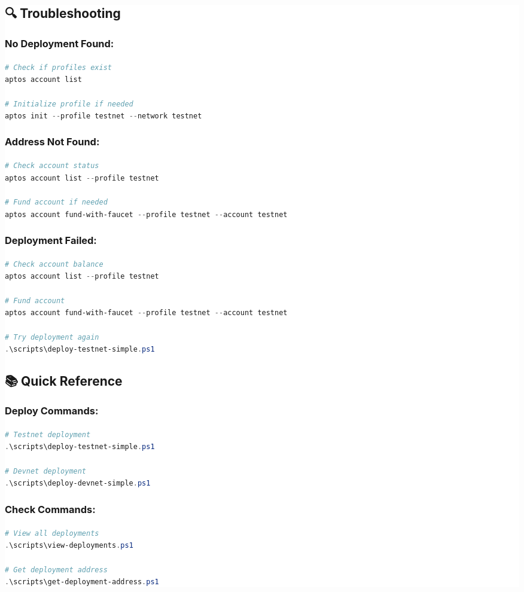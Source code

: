 ## 🔍 **Troubleshooting**

### **No Deployment Found:**
```powershell
# Check if profiles exist
aptos account list

# Initialize profile if needed
aptos init --profile testnet --network testnet
```

### **Address Not Found:**
```powershell
# Check account status
aptos account list --profile testnet

# Fund account if needed
aptos account fund-with-faucet --profile testnet --account testnet
```

### **Deployment Failed:**
```powershell
# Check account balance
aptos account list --profile testnet

# Fund account
aptos account fund-with-faucet --profile testnet --account testnet

# Try deployment again
.\scripts\deploy-testnet-simple.ps1
```

## 📚 **Quick Reference**

### **Deploy Commands:**
```powershell
# Testnet deployment
.\scripts\deploy-testnet-simple.ps1

# Devnet deployment  
.\scripts\deploy-devnet-simple.ps1
```

### **Check Commands:**
```powershell
# View all deployments
.\scripts\view-deployments.ps1

# Get deployment address
.\scripts\get-deployment-address.ps1
```
